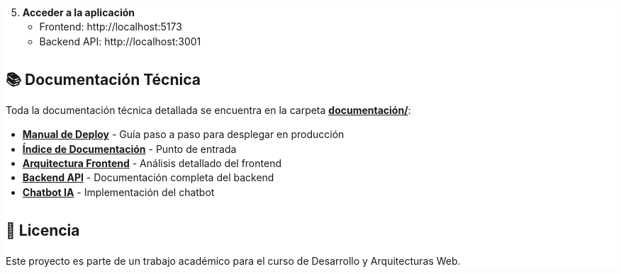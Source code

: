 5. **Acceder a la aplicación**
   - Frontend: http://localhost:5173
   - Backend API: http://localhost:3001

## 📚 Documentación Técnica

Toda la documentación técnica detallada se encuentra en la carpeta **[documentación/](./documentación/)**:

- **[Manual de Deploy](./MANUAL_DEPLOY.md)** - Guía paso a paso para desplegar en producción
- **[Índice de Documentación](./documentación/INDICE_DOCUMENTACION.md)** - Punto de entrada
- **[Arquitectura Frontend](./documentación/FRONTEND_ARQUITECTURA.md)** - Análisis detallado del frontend
- **[Backend API](./documentación/README_backend.md)** - Documentación completa del backend
- **[Chatbot IA](./documentación/CHATBOT_IA_IMPLEMENTACION.md)** - Implementación del chatbot

## 📄 Licencia

Este proyecto es parte de un trabajo académico para el curso de Desarrollo y Arquitecturas Web.
